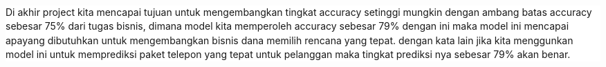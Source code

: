 Di akhir project kita mencapai tujuan untuk mengembangkan tingkat accuracy setinggi mungkin dengan ambang batas accuracy sebesar 75% dari tugas bisnis, dimana model kita memperoleh accuracy sebesar 79% dengan ini maka model ini mencapai apayang dibutuhkan untuk mengembangkan bisnis dana memilih rencana yang tepat. dengan kata lain jika kita menggunkan model ini untuk memprediksi paket telepon yang tepat untuk pelanggan maka tingkat prediksi nya sebesar 79% akan benar. 
